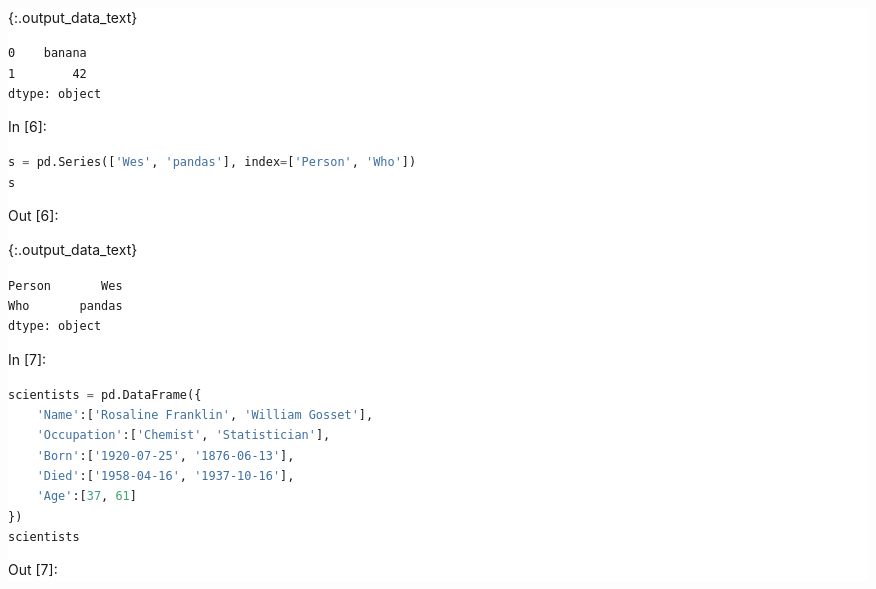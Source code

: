 

{:.output_data_text}

```
0    banana
1        42
dtype: object
```



<div class="in_prompt">
In&nbsp;[6]:
</div>

<div class="input_area" markdown="1">

```python
s = pd.Series(['Wes', 'pandas'], index=['Person', 'Who'])
s
```

</div>

<div class="output_prompt">
Out&nbsp;[6]:
</div>




{:.output_data_text}

```
Person       Wes
Who       pandas
dtype: object
```



<div class="in_prompt">
In&nbsp;[7]:
</div>

<div class="input_area" markdown="1">

```python
scientists = pd.DataFrame({
    'Name':['Rosaline Franklin', 'William Gosset'],
    'Occupation':['Chemist', 'Statistician'],
    'Born':['1920-07-25', '1876-06-13'],
    'Died':['1958-04-16', '1937-10-16'],
    'Age':[37, 61]
})
scientists
```

</div>

<div class="output_prompt">
Out&nbsp;[7]:
</div>
